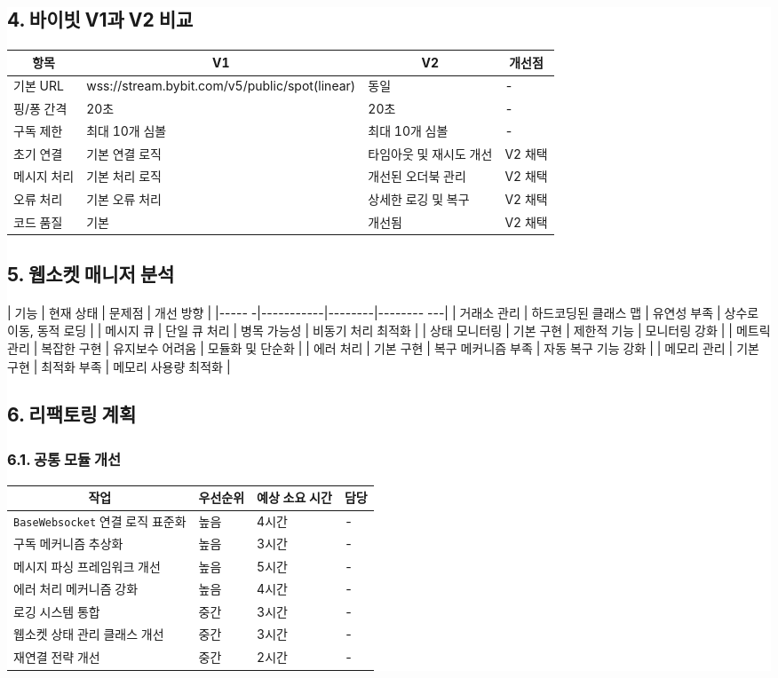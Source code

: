 ## 4. 바이빗 V1과 V2 비교

| 항목 | V1 | V2 | 개선점 |
|------|-----|-----|--------|
| 기본 URL | wss://stream.bybit.com/v5/public/spot(linear) | 동일 | - |
| 핑/퐁 간격 | 20초 | 20초 | - |
| 구독 제한 | 최대 10개 심볼 | 최대 10개 심볼 | - |
| 초기 연결 | 기본 연결 로직 | 타임아웃 및 재시도 개선 | V2 채택 |
| 메시지 처리 | 기본 처리 로직 | 개선된 오더북 관리 | V2 채택 |
| 오류 처리 | 기본 오류 처리 | 상세한 로깅 및 복구 | V2 채택 |
| 코드 품질 | 기본 | 개선됨 | V2 채택 |

## 5. 웹소켓 매니저 분석

| 기능        | 현재 상태           | 문제점              | 개선 방향 |
|-----    -|-----------|--------|--------       ---|
| 거래소 관리   | 하드코딩된 클래스 맵 | 유연성 부족       | 상수로 이동, 동적 로딩 |
| 메시지 큐    | 단일 큐 처리       | 병목 가능성         | 비동기 처리 최적화 |
| 상태 모니터링 | 기본 구현          | 제한적 기능       | 모니터링 강화 |
| 메트릭 관리   | 복잡한 구현        | 유지보수 어려움   | 모듈화 및 단순화 |
| 에러 처리    | 기본 구현          | 복구 메커니즘 부족 | 자동 복구 기능 강화 |
| 메모리 관리   | 기본 구현         | 최적화 부족       | 메모리 사용량 최적화 |

## 6. 리팩토링 계획

### 6.1. 공통 모듈 개선

| 작업 | 우선순위 | 예상 소요 시간 | 담당 |
|------|----------|----------------|------|
| `BaseWebsocket` 연결 로직 표준화 | 높음 | 4시간 | - |
| 구독 메커니즘 추상화 | 높음 | 3시간 | - |
| 메시지 파싱 프레임워크 개선 | 높음 | 5시간 | - |
| 에러 처리 메커니즘 강화 | 높음 | 4시간 | - |
| 로깅 시스템 통합 | 중간 | 3시간 | - |
| 웹소켓 상태 관리 클래스 개선 | 중간 | 3시간 | - |
| 재연결 전략 개선 | 중간 | 2시간 | - |
